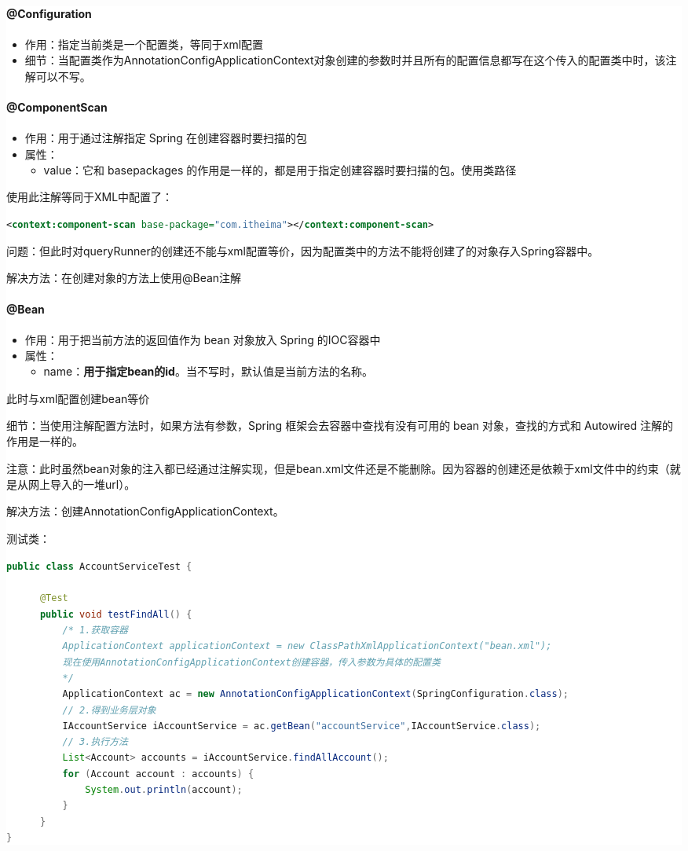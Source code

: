 #### @Configuration

- 作用：指定当前类是一个配置类，等同于xml配置
- 细节：当配置类作为AnnotationConfigApplicationContext对象创建的参数时并且所有的配置信息都写在这个传入的配置类中时，该注解可以不写。

#### @ComponentScan

- 作用：用于通过注解指定 Spring 在创建容器时要扫描的包
- 属性：
  - value：它和 basepackages 的作用是一样的，都是用于指定创建容器时要扫描的包。使用类路径

使用此注解等同于XML中配置了：

```xml
<context:component-scan base-package="com.itheima"></context:component-scan>
```



问题：但此时对queryRunner的创建还不能与xml配置等价，因为配置类中的方法不能将创建了的对象存入Spring容器中。

解决方法：在创建对象的方法上使用@Bean注解

#### @Bean

- 作用：用于把当前方法的返回值作为 bean 对象放入 Spring 的IOC容器中
- 属性：
  - name：**用于指定bean的id**。当不写时，默认值是当前方法的名称。

此时与xml配置创建bean等价

细节：当使用注解配置方法时，如果方法有参数，Spring 框架会去容器中查找有没有可用的 bean 对象，查找的方式和 Autowired 注解的作用是一样的。



注意：此时虽然bean对象的注入都已经通过注解实现，但是bean.xml文件还是不能删除。因为容器的创建还是依赖于xml文件中的约束（就是从网上导入的一堆url）。

解决方法：创建AnnotationConfigApplicationContext。

测试类：

```java
public class AccountServiceTest {
  
      @Test
      public void testFindAll() {
          /* 1.获取容器
          ApplicationContext applicationContext = new ClassPathXmlApplicationContext("bean.xml");
          现在使用AnnotationConfigApplicationContext创建容器，传入参数为具体的配置类
          */
          ApplicationContext ac = new AnnotationConfigApplicationContext(SpringConfiguration.class);
          // 2.得到业务层对象
          IAccountService iAccountService = ac.getBean("accountService",IAccountService.class);
          // 3.执行方法
          List<Account> accounts = iAccountService.findAllAccount();
          for (Account account : accounts) {
              System.out.println(account);
          }
      }
}
```
